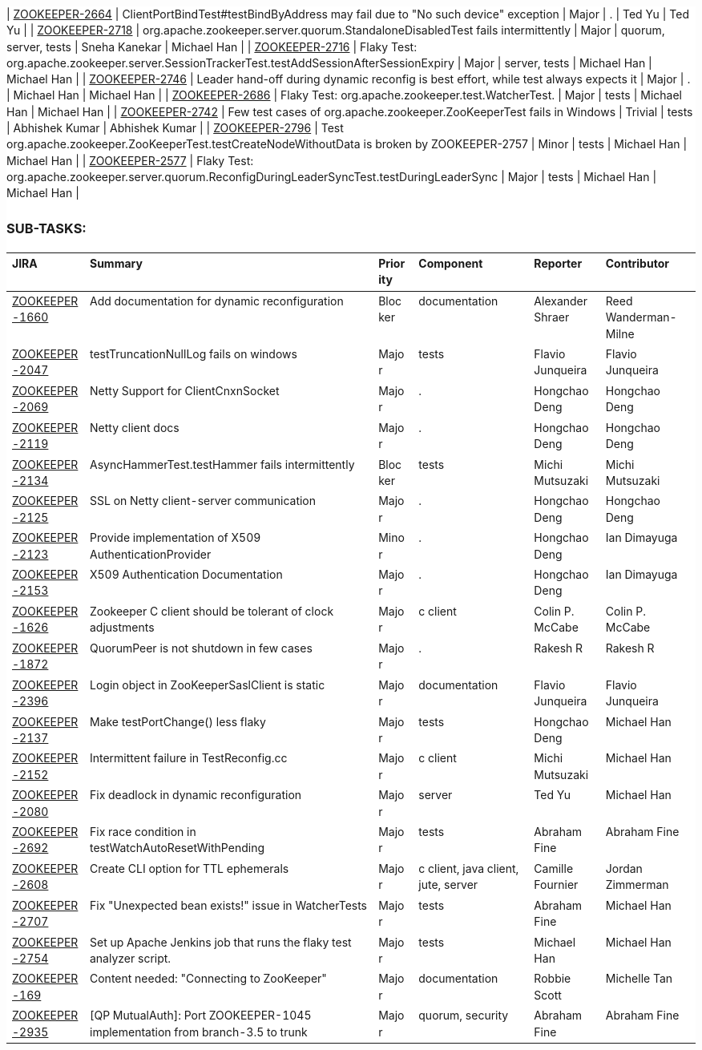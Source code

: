 | [ZOOKEEPER-2664](https://issues.apache.org/jira/browse/ZOOKEEPER-2664) | ClientPortBindTest#testBindByAddress may fail due to "No such device" exception |  Major | . | Ted Yu | Ted Yu |
| [ZOOKEEPER-2718](https://issues.apache.org/jira/browse/ZOOKEEPER-2718) | org.apache.zookeeper.server.quorum.StandaloneDisabledTest fails intermittently |  Major | quorum, server, tests | Sneha Kanekar | Michael Han |
| [ZOOKEEPER-2716](https://issues.apache.org/jira/browse/ZOOKEEPER-2716) | Flaky Test: org.apache.zookeeper.server.SessionTrackerTest.testAddSessionAfterSessionExpiry |  Major | server, tests | Michael Han | Michael Han |
| [ZOOKEEPER-2746](https://issues.apache.org/jira/browse/ZOOKEEPER-2746) | Leader hand-off during dynamic reconfig is best effort, while test always expects it |  Major | . | Michael Han | Michael Han |
| [ZOOKEEPER-2686](https://issues.apache.org/jira/browse/ZOOKEEPER-2686) | Flaky Test: org.apache.zookeeper.test.WatcherTest. |  Major | tests | Michael Han | Michael Han |
| [ZOOKEEPER-2742](https://issues.apache.org/jira/browse/ZOOKEEPER-2742) | Few test cases of org.apache.zookeeper.ZooKeeperTest fails in Windows |  Trivial | tests | Abhishek Kumar | Abhishek Kumar |
| [ZOOKEEPER-2796](https://issues.apache.org/jira/browse/ZOOKEEPER-2796) | Test org.apache.zookeeper.ZooKeeperTest.testCreateNodeWithoutData is broken by ZOOKEEPER-2757 |  Minor | tests | Michael Han | Michael Han |
| [ZOOKEEPER-2577](https://issues.apache.org/jira/browse/ZOOKEEPER-2577) | Flaky Test: org.apache.zookeeper.server.quorum.ReconfigDuringLeaderSyncTest.testDuringLeaderSync |  Major | tests | Michael Han | Michael Han |


### SUB-TASKS:

| JIRA | Summary | Priority | Component | Reporter | Contributor |
|:---- |:---- | :--- |:---- |:---- |:---- |
| [ZOOKEEPER-1660](https://issues.apache.org/jira/browse/ZOOKEEPER-1660) | Add documentation for dynamic reconfiguration |  Blocker | documentation | Alexander Shraer | Reed Wanderman-Milne |
| [ZOOKEEPER-2047](https://issues.apache.org/jira/browse/ZOOKEEPER-2047) | testTruncationNullLog fails on windows |  Major | tests | Flavio Junqueira | Flavio Junqueira |
| [ZOOKEEPER-2069](https://issues.apache.org/jira/browse/ZOOKEEPER-2069) | Netty Support for ClientCnxnSocket |  Major | . | Hongchao Deng | Hongchao Deng |
| [ZOOKEEPER-2119](https://issues.apache.org/jira/browse/ZOOKEEPER-2119) | Netty client docs |  Major | . | Hongchao Deng | Hongchao Deng |
| [ZOOKEEPER-2134](https://issues.apache.org/jira/browse/ZOOKEEPER-2134) | AsyncHammerTest.testHammer fails intermittently |  Blocker | tests | Michi Mutsuzaki | Michi Mutsuzaki |
| [ZOOKEEPER-2125](https://issues.apache.org/jira/browse/ZOOKEEPER-2125) | SSL on Netty client-server communication |  Major | . | Hongchao Deng | Hongchao Deng |
| [ZOOKEEPER-2123](https://issues.apache.org/jira/browse/ZOOKEEPER-2123) | Provide implementation of X509 AuthenticationProvider |  Minor | . | Hongchao Deng | Ian Dimayuga |
| [ZOOKEEPER-2153](https://issues.apache.org/jira/browse/ZOOKEEPER-2153) | X509 Authentication Documentation |  Major | . | Hongchao Deng | Ian Dimayuga |
| [ZOOKEEPER-1626](https://issues.apache.org/jira/browse/ZOOKEEPER-1626) | Zookeeper C client should be tolerant of clock adjustments |  Major | c client | Colin P. McCabe | Colin P. McCabe |
| [ZOOKEEPER-1872](https://issues.apache.org/jira/browse/ZOOKEEPER-1872) | QuorumPeer is not shutdown in few cases |  Major | . | Rakesh R | Rakesh R |
| [ZOOKEEPER-2396](https://issues.apache.org/jira/browse/ZOOKEEPER-2396) | Login object in ZooKeeperSaslClient is static |  Major | documentation | Flavio Junqueira | Flavio Junqueira |
| [ZOOKEEPER-2137](https://issues.apache.org/jira/browse/ZOOKEEPER-2137) | Make testPortChange() less flaky |  Major | tests | Hongchao Deng | Michael Han |
| [ZOOKEEPER-2152](https://issues.apache.org/jira/browse/ZOOKEEPER-2152) | Intermittent failure in TestReconfig.cc |  Major | c client | Michi Mutsuzaki | Michael Han |
| [ZOOKEEPER-2080](https://issues.apache.org/jira/browse/ZOOKEEPER-2080) | Fix deadlock in dynamic reconfiguration |  Major | server | Ted Yu | Michael Han |
| [ZOOKEEPER-2692](https://issues.apache.org/jira/browse/ZOOKEEPER-2692) | Fix race condition in testWatchAutoResetWithPending |  Major | tests | Abraham Fine | Abraham Fine |
| [ZOOKEEPER-2608](https://issues.apache.org/jira/browse/ZOOKEEPER-2608) | Create CLI option for TTL ephemerals |  Major | c client, java client, jute, server | Camille Fournier | Jordan Zimmerman |
| [ZOOKEEPER-2707](https://issues.apache.org/jira/browse/ZOOKEEPER-2707) | Fix "Unexpected bean exists!" issue in WatcherTests |  Major | tests | Abraham Fine | Michael Han |
| [ZOOKEEPER-2754](https://issues.apache.org/jira/browse/ZOOKEEPER-2754) | Set up Apache Jenkins job that runs the flaky test analyzer script. |  Major | tests | Michael Han | Michael Han |
| [ZOOKEEPER-169](https://issues.apache.org/jira/browse/ZOOKEEPER-169) | Content needed: "Connecting to ZooKeeper" |  Major | documentation | Robbie Scott | Michelle Tan |
| [ZOOKEEPER-2935](https://issues.apache.org/jira/browse/ZOOKEEPER-2935) | [QP MutualAuth]: Port ZOOKEEPER-1045 implementation from branch-3.5 to trunk |  Major | quorum, security | Abraham Fine | Abraham Fine |
